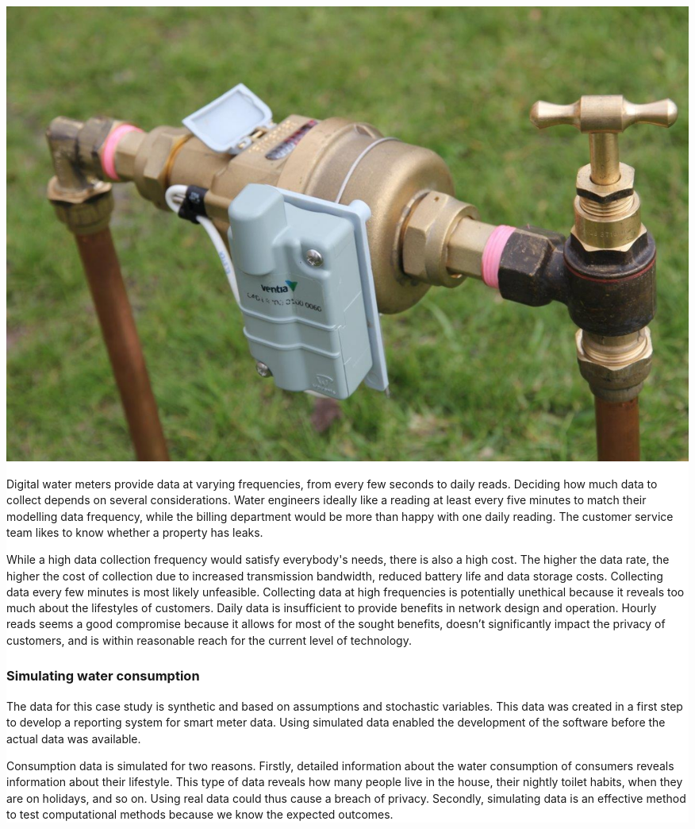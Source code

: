 ![Figure 12.1: Water meter data logger by Ventia](resources/12_time_series/digital_meter.jpg)

Digital water meters provide data at varying frequencies, from every few seconds to daily reads. Deciding how much data to collect depends on several considerations. Water engineers ideally like a reading at least every five minutes to match their modelling data frequency, while the billing department would be more than happy with one daily reading. The customer service team likes to know whether a property has leaks.

While a high data collection frequency would satisfy everybody's needs, there is also a high cost. The higher the data rate, the higher the cost of collection due to increased transmission bandwidth, reduced battery life and data storage costs. Collecting data every few minutes is most likely unfeasible. Collecting data at high frequencies is  potentially unethical because it reveals too much about the lifestyles of customers. Daily data is insufficient to provide benefits in network design and operation. Hourly reads seems a good compromise because it allows for most of the sought benefits, doesn’t significantly impact the privacy of customers, and is within reasonable reach for the current level of technology.

### Simulating water consumption
The data for this case study is synthetic and based on assumptions and stochastic variables. This data was created in a first step to develop a reporting system for smart meter data. Using simulated data enabled the development of the software before the actual data was available.

Consumption data is simulated for two reasons. Firstly, detailed information about the water consumption of consumers reveals information about their lifestyle. This type of data reveals how many people live in the house, their nightly toilet habits, when they are on holidays, and so on. Using real data could thus cause a breach of privacy. Secondly, simulating data is an effective method to test computational methods because we know the expected outcomes.
